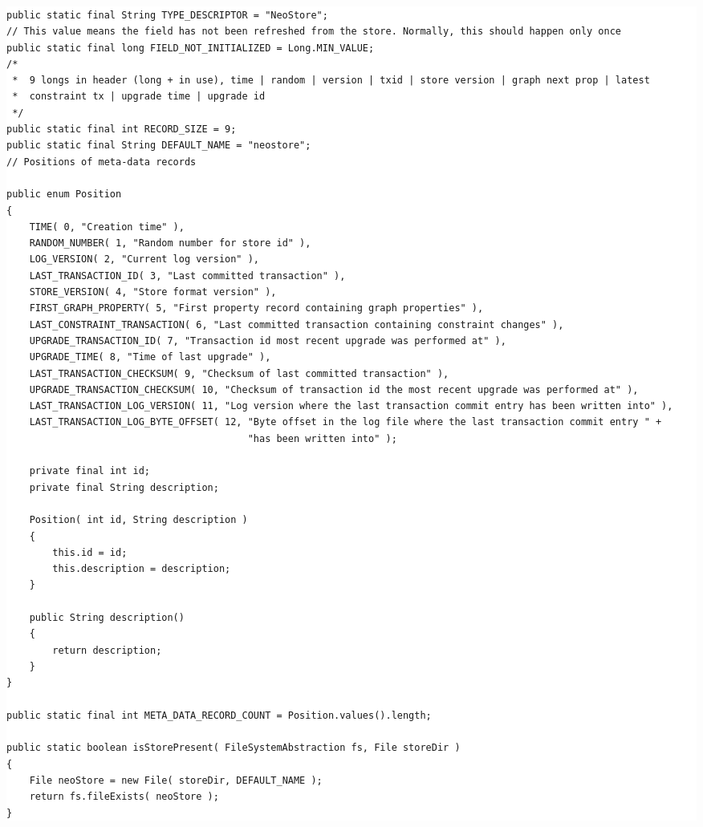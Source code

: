     public static final String TYPE_DESCRIPTOR = "NeoStore";
    // This value means the field has not been refreshed from the store. Normally, this should happen only once
    public static final long FIELD_NOT_INITIALIZED = Long.MIN_VALUE;
    /*
     *  9 longs in header (long + in use), time | random | version | txid | store version | graph next prop | latest
     *  constraint tx | upgrade time | upgrade id
     */
    public static final int RECORD_SIZE = 9;
    public static final String DEFAULT_NAME = "neostore";
    // Positions of meta-data records

    public enum Position
    {
        TIME( 0, "Creation time" ),
        RANDOM_NUMBER( 1, "Random number for store id" ),
        LOG_VERSION( 2, "Current log version" ),
        LAST_TRANSACTION_ID( 3, "Last committed transaction" ),
        STORE_VERSION( 4, "Store format version" ),
        FIRST_GRAPH_PROPERTY( 5, "First property record containing graph properties" ),
        LAST_CONSTRAINT_TRANSACTION( 6, "Last committed transaction containing constraint changes" ),
        UPGRADE_TRANSACTION_ID( 7, "Transaction id most recent upgrade was performed at" ),
        UPGRADE_TIME( 8, "Time of last upgrade" ),
        LAST_TRANSACTION_CHECKSUM( 9, "Checksum of last committed transaction" ),
        UPGRADE_TRANSACTION_CHECKSUM( 10, "Checksum of transaction id the most recent upgrade was performed at" ),
        LAST_TRANSACTION_LOG_VERSION( 11, "Log version where the last transaction commit entry has been written into" ),
        LAST_TRANSACTION_LOG_BYTE_OFFSET( 12, "Byte offset in the log file where the last transaction commit entry " +
                                              "has been written into" );

        private final int id;
        private final String description;

        Position( int id, String description )
        {
            this.id = id;
            this.description = description;
        }

        public String description()
        {
            return description;
        }
    }

    public static final int META_DATA_RECORD_COUNT = Position.values().length;

    public static boolean isStorePresent( FileSystemAbstraction fs, File storeDir )
    {
        File neoStore = new File( storeDir, DEFAULT_NAME );
        return fs.fileExists( neoStore );
    }
